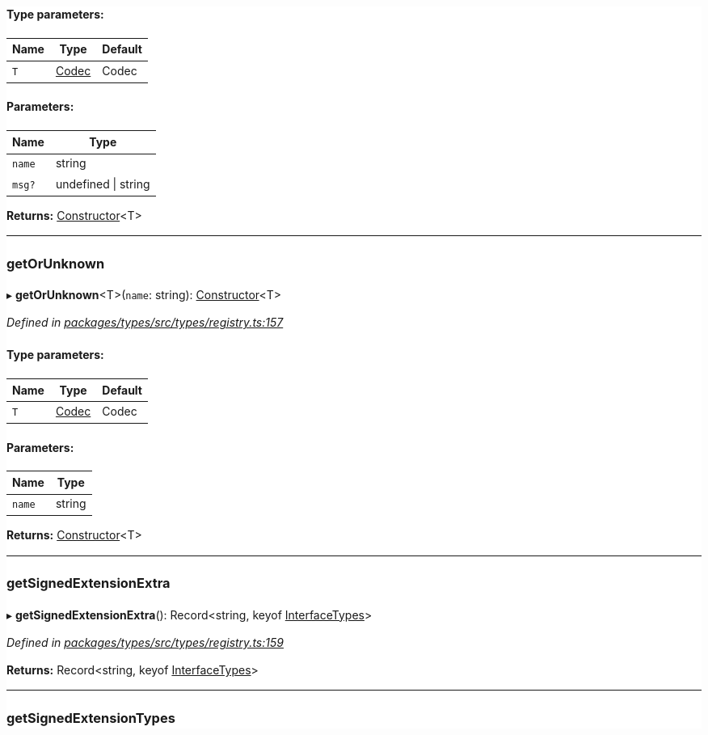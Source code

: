 #### Type parameters:

Name | Type | Default |
------ | ------ | ------ |
`T` | [Codec](_packages_types_src_types_codec_.codec.md) | Codec |

#### Parameters:

Name | Type |
------ | ------ |
`name` | string |
`msg?` | undefined \| string |

**Returns:** [Constructor](_packages_types_src_types_codec_.constructor.md)\<T>

___

### getOrUnknown

▸ **getOrUnknown**\<T>(`name`: string): [Constructor](_packages_types_src_types_codec_.constructor.md)\<T>

*Defined in [packages/types/src/types/registry.ts:157](https://github.com/polkadot-js/api/blob/27c58b930/packages/types/src/types/registry.ts#L157)*

#### Type parameters:

Name | Type | Default |
------ | ------ | ------ |
`T` | [Codec](_packages_types_src_types_codec_.codec.md) | Codec |

#### Parameters:

Name | Type |
------ | ------ |
`name` | string |

**Returns:** [Constructor](_packages_types_src_types_codec_.constructor.md)\<T>

___

### getSignedExtensionExtra

▸ **getSignedExtensionExtra**(): Record\<string, keyof [InterfaceTypes](_packages_types_src_types_registry_.interfacetypes.md)>

*Defined in [packages/types/src/types/registry.ts:159](https://github.com/polkadot-js/api/blob/27c58b930/packages/types/src/types/registry.ts#L159)*

**Returns:** Record\<string, keyof [InterfaceTypes](_packages_types_src_types_registry_.interfacetypes.md)>

___

### getSignedExtensionTypes
